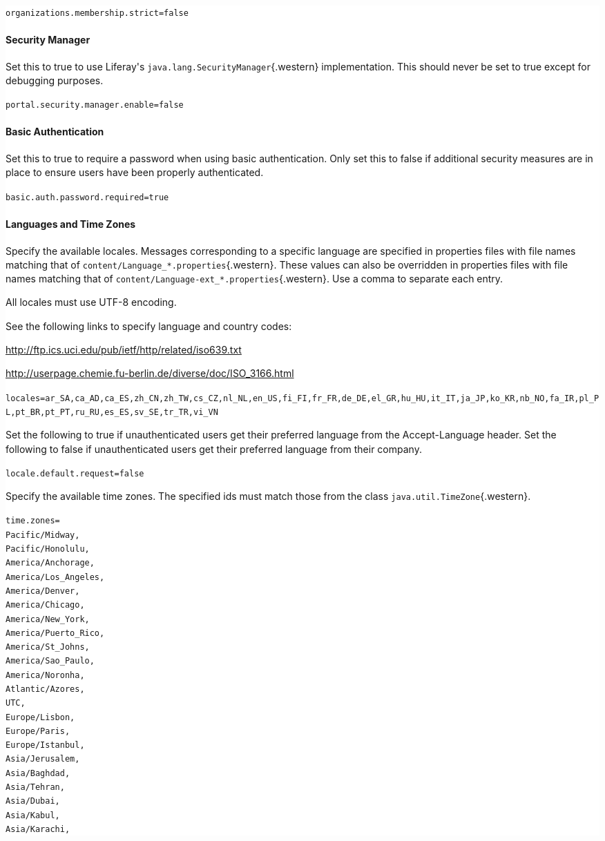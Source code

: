     organizations.membership.strict=false

#### Security Manager

Set this to true to use Liferay's `java.lang.SecurityManager`{.western}
implementation. This should never be set to true except for debugging
purposes.

    portal.security.manager.enable=false

#### Basic Authentication

Set this to true to require a password when using basic authentication.
Only set this to false if additional security measures are in place to
ensure users have been properly authenticated.

    basic.auth.password.required=true

#### Languages and Time Zones

Specify the available locales. Messages corresponding to a specific
language are specified in properties files with file names matching that
of `content/Language_*.properties`{.western}. These values can also be
overridden in properties files with file names matching that of
`content/Language-ext_*.properties`{.western}. Use a comma to separate
each entry.

All locales must use UTF-8 encoding.

See the following links to specify language and country codes:

http://ftp.ics.uci.edu/pub/ietf/http/related/iso639.txt

http://userpage.chemie.fu-berlin.de/diverse/doc/ISO_3166.html

    locales=ar_SA,ca_AD,ca_ES,zh_CN,zh_TW,cs_CZ,nl_NL,en_US,fi_FI,fr_FR,de_DE,el_GR,hu_HU,it_IT,ja_JP,ko_KR,nb_NO,fa_IR,pl_PL,pt_BR,pt_PT,ru_RU,es_ES,sv_SE,tr_TR,vi_VN

Set the following to true if unauthenticated users get their preferred
language from the Accept-Language header. Set the following to false if
unauthenticated users get their preferred language from their company.

    locale.default.request=false

Specify the available time zones. The specified ids must match those
from the class `java.util.TimeZone`{.western}.

    time.zones=
	Pacific/Midway,
	Pacific/Honolulu,
	America/Anchorage,
	America/Los_Angeles,
	America/Denver,
	America/Chicago,
	America/New_York,
	America/Puerto_Rico,
	America/St_Johns,
	America/Sao_Paulo,
	America/Noronha,
	Atlantic/Azores,
	UTC,
	Europe/Lisbon,
	Europe/Paris,
	Europe/Istanbul,
	Asia/Jerusalem,
	Asia/Baghdad,
	Asia/Tehran,
	Asia/Dubai,
	Asia/Kabul,
	Asia/Karachi,